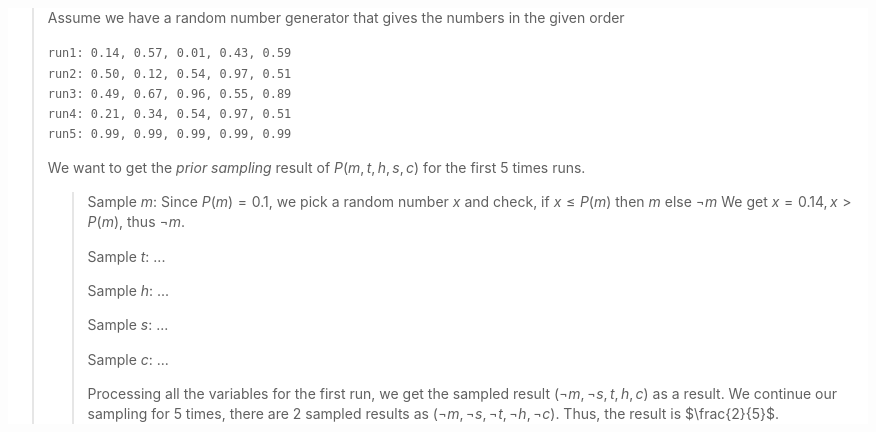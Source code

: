 >
> Assume we have a random number generator that gives the numbers in the given order
>
> ```
> run1: 0.14, 0.57, 0.01, 0.43, 0.59
> run2: 0.50, 0.12, 0.54, 0.97, 0.51
> run3: 0.49, 0.67, 0.96, 0.55, 0.89
> run4: 0.21, 0.34, 0.54, 0.97, 0.51
> run5: 0.99, 0.99, 0.99, 0.99, 0.99
> ```
>
> We want to get the *prior sampling* result of $P(m, t, h, s, c)$ for the first 5 times runs. 
>
> > Sample $m$:
> > Since $P(m) = 0.1$, we pick a random number $x$ and check, if $x \leq P(m)$ then $m$ else $\neg m$
> > We get $x=0.14, x > P(m)$, thus $\neg m$. 
> >
> > Sample $t$: ...
> > 
> > Sample $h$: ...
> > 
> > Sample $s$: ...
> > 
> > Sample $c$: ...
> >
> > Processing all the variables for the first run, we get the sampled result $(\neg m, \neg s, t, h, c)$ as a result. We continue our sampling for 5 times, there are 2 sampled results as $(\neg m, \neg s, \neg t, \neg h, \neg c)$.
> > Thus, the result is $\frac{2}{5}$. 
> 

